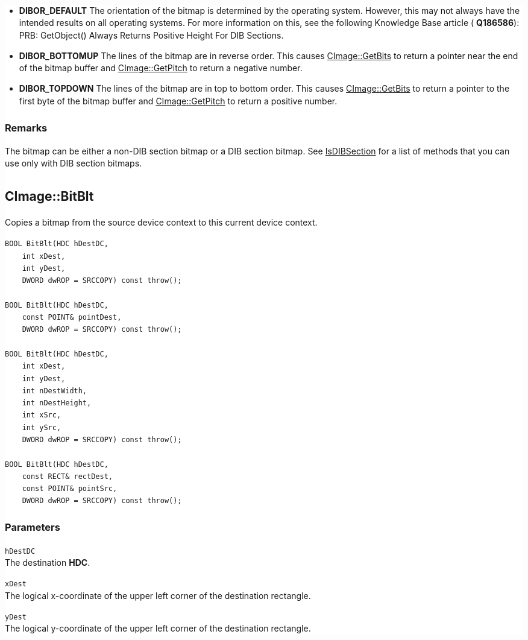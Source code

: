 - **DIBOR_DEFAULT** The orientation of the bitmap is determined by the operating system. However, this may not always have the intended results on all operating systems. For more information on this, see the following Knowledge Base article ( **Q186586**): PRB: GetObject() Always Returns Positive Height For DIB Sections.  
  
- **DIBOR_BOTTOMUP** The lines of the bitmap are in reverse order. This causes [CImage::GetBits](#cimage__getbits) to return a pointer near the end of the bitmap buffer and [CImage::GetPitch](#cimage__getpitch) to return a negative number.  
  
- **DIBOR_TOPDOWN**  The lines of the bitmap are in top to bottom order. This causes [CImage::GetBits](#cimage__getbits) to return a pointer to the first byte of the bitmap buffer and [CImage::GetPitch](#cimage__getpitch) to return a positive number.  
  
### Remarks  
 The bitmap can be either a non-DIB section bitmap or a DIB section bitmap. See [IsDIBSection](#cimage__isdibsection) for a list of methods that you can use only with DIB section bitmaps.  
  
##  <a name="cimage__bitblt"></a>  CImage::BitBlt  
 Copies a bitmap from the source device context to this current device context.  
  
```
BOOL BitBlt(HDC hDestDC,
    int xDest,
    int yDest,
    DWORD dwROP = SRCCOPY) const throw();

BOOL BitBlt(HDC hDestDC,
    const POINT& pointDest,
    DWORD dwROP = SRCCOPY) const throw();

BOOL BitBlt(HDC hDestDC,
    int xDest,
    int yDest,
    int nDestWidth,
    int nDestHeight,
    int xSrc,
    int ySrc,
    DWORD dwROP = SRCCOPY) const throw();

BOOL BitBlt(HDC hDestDC,
    const RECT& rectDest,
    const POINT& pointSrc,
    DWORD dwROP = SRCCOPY) const throw();
```  
  
### Parameters  
 `hDestDC`  
 The destination **HDC**.  
  
 `xDest`  
 The logical x-coordinate of the upper left corner of the destination rectangle.  
  
 `yDest`  
 The logical y-coordinate of the upper left corner of the destination rectangle.  
  